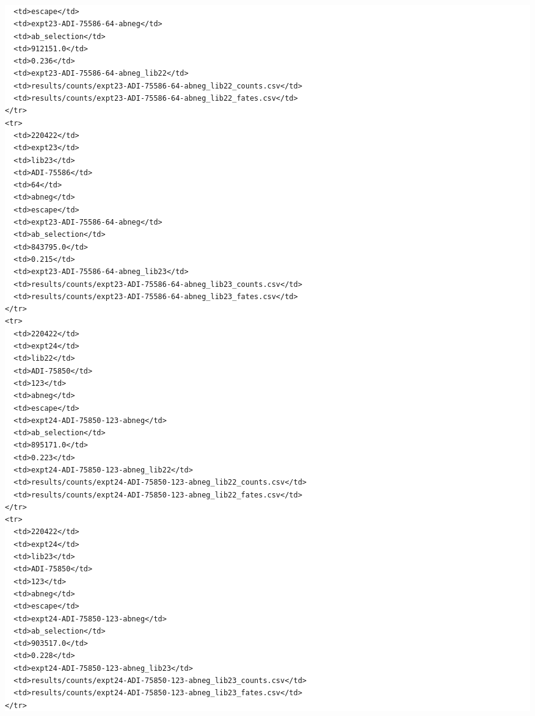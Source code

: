       <td>escape</td>
      <td>expt23-ADI-75586-64-abneg</td>
      <td>ab_selection</td>
      <td>912151.0</td>
      <td>0.236</td>
      <td>expt23-ADI-75586-64-abneg_lib22</td>
      <td>results/counts/expt23-ADI-75586-64-abneg_lib22_counts.csv</td>
      <td>results/counts/expt23-ADI-75586-64-abneg_lib22_fates.csv</td>
    </tr>
    <tr>
      <td>220422</td>
      <td>expt23</td>
      <td>lib23</td>
      <td>ADI-75586</td>
      <td>64</td>
      <td>abneg</td>
      <td>escape</td>
      <td>expt23-ADI-75586-64-abneg</td>
      <td>ab_selection</td>
      <td>843795.0</td>
      <td>0.215</td>
      <td>expt23-ADI-75586-64-abneg_lib23</td>
      <td>results/counts/expt23-ADI-75586-64-abneg_lib23_counts.csv</td>
      <td>results/counts/expt23-ADI-75586-64-abneg_lib23_fates.csv</td>
    </tr>
    <tr>
      <td>220422</td>
      <td>expt24</td>
      <td>lib22</td>
      <td>ADI-75850</td>
      <td>123</td>
      <td>abneg</td>
      <td>escape</td>
      <td>expt24-ADI-75850-123-abneg</td>
      <td>ab_selection</td>
      <td>895171.0</td>
      <td>0.223</td>
      <td>expt24-ADI-75850-123-abneg_lib22</td>
      <td>results/counts/expt24-ADI-75850-123-abneg_lib22_counts.csv</td>
      <td>results/counts/expt24-ADI-75850-123-abneg_lib22_fates.csv</td>
    </tr>
    <tr>
      <td>220422</td>
      <td>expt24</td>
      <td>lib23</td>
      <td>ADI-75850</td>
      <td>123</td>
      <td>abneg</td>
      <td>escape</td>
      <td>expt24-ADI-75850-123-abneg</td>
      <td>ab_selection</td>
      <td>903517.0</td>
      <td>0.228</td>
      <td>expt24-ADI-75850-123-abneg_lib23</td>
      <td>results/counts/expt24-ADI-75850-123-abneg_lib23_counts.csv</td>
      <td>results/counts/expt24-ADI-75850-123-abneg_lib23_fates.csv</td>
    </tr>
  </tbody>
</table>
